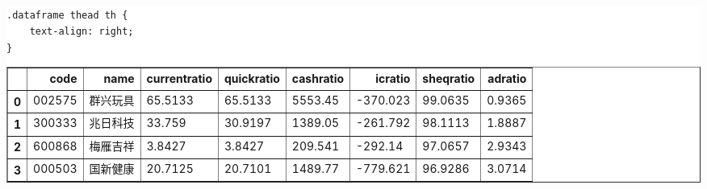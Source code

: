     .dataframe thead th {
        text-align: right;
    }
</style>
<table border="1" class="dataframe">
  <thead>
    <tr style="text-align: right;">
      <th></th>
      <th>code</th>
      <th>name</th>
      <th>currentratio</th>
      <th>quickratio</th>
      <th>cashratio</th>
      <th>icratio</th>
      <th>sheqratio</th>
      <th>adratio</th>
    </tr>
  </thead>
  <tbody>
    <tr>
      <th>0</th>
      <td>002575</td>
      <td>群兴玩具</td>
      <td>65.5133</td>
      <td>65.5133</td>
      <td>5553.45</td>
      <td>-370.023</td>
      <td>99.0635</td>
      <td>0.9365</td>
    </tr>
    <tr>
      <th>1</th>
      <td>300333</td>
      <td>兆日科技</td>
      <td>33.759</td>
      <td>30.9197</td>
      <td>1389.05</td>
      <td>-261.792</td>
      <td>98.1113</td>
      <td>1.8887</td>
    </tr>
    <tr>
      <th>2</th>
      <td>600868</td>
      <td>梅雁吉祥</td>
      <td>3.8427</td>
      <td>3.8427</td>
      <td>209.541</td>
      <td>-292.14</td>
      <td>97.0657</td>
      <td>2.9343</td>
    </tr>
    <tr>
      <th>3</th>
      <td>000503</td>
      <td>国新健康</td>
      <td>20.7125</td>
      <td>20.7101</td>
      <td>1489.77</td>
      <td>-779.621</td>
      <td>96.9286</td>
      <td>3.0714</td>
    </tr>
    <tr>